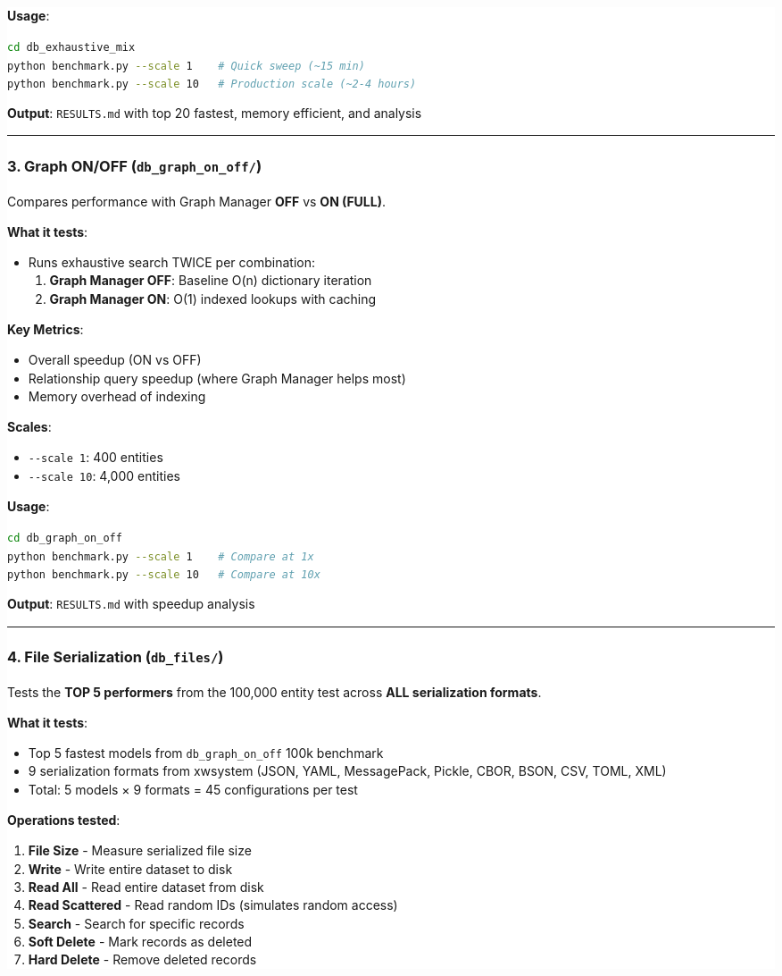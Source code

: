 **Usage**:
```bash
cd db_exhaustive_mix
python benchmark.py --scale 1    # Quick sweep (~15 min)
python benchmark.py --scale 10   # Production scale (~2-4 hours)
```

**Output**: `RESULTS.md` with top 20 fastest, memory efficient, and analysis

---

### 3. Graph ON/OFF (`db_graph_on_off/`)

Compares performance with Graph Manager **OFF** vs **ON (FULL)**.

**What it tests**:
- Runs exhaustive search TWICE per combination:
  1. **Graph Manager OFF**: Baseline O(n) dictionary iteration
  2. **Graph Manager ON**: O(1) indexed lookups with caching

**Key Metrics**:
- Overall speedup (ON vs OFF)
- Relationship query speedup (where Graph Manager helps most)
- Memory overhead of indexing

**Scales**:
- `--scale 1`: 400 entities
- `--scale 10`: 4,000 entities

**Usage**:
```bash
cd db_graph_on_off
python benchmark.py --scale 1    # Compare at 1x
python benchmark.py --scale 10   # Compare at 10x
```

**Output**: `RESULTS.md` with speedup analysis

---

### 4. File Serialization (`db_files/`)

Tests the **TOP 5 performers** from the 100,000 entity test across **ALL serialization formats**.

**What it tests**:
- Top 5 fastest models from `db_graph_on_off` 100k benchmark
- 9 serialization formats from xwsystem (JSON, YAML, MessagePack, Pickle, CBOR, BSON, CSV, TOML, XML)
- Total: 5 models × 9 formats = 45 configurations per test

**Operations tested**:
1. **File Size** - Measure serialized file size
2. **Write** - Write entire dataset to disk
3. **Read All** - Read entire dataset from disk
4. **Read Scattered** - Read random IDs (simulates random access)
5. **Search** - Search for specific records
6. **Soft Delete** - Mark records as deleted
7. **Hard Delete** - Remove deleted records
